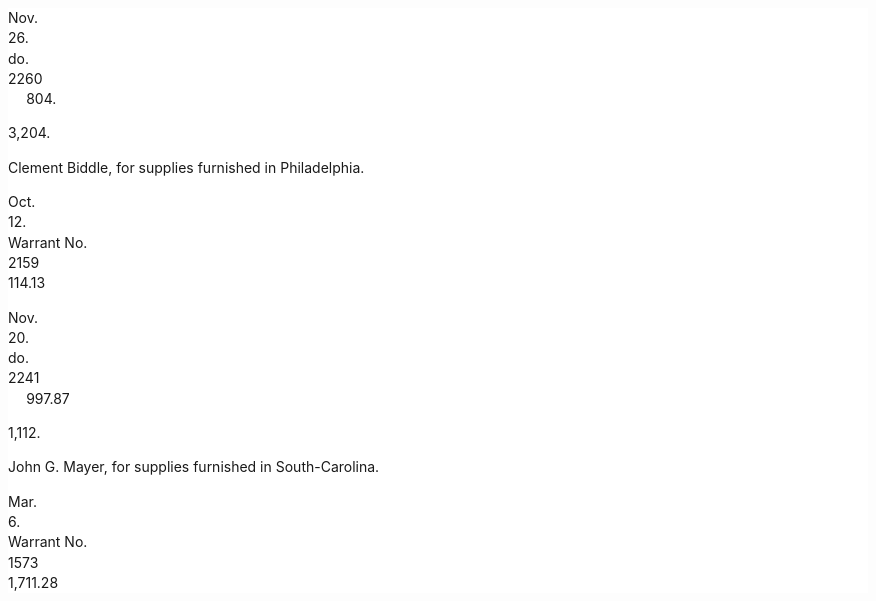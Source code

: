   
Nov.  
26.  
do.  
2260  
  804.    
  
  
  
  
  
  
  
  
  
  
3,204.    
  
  
  
  
  
  
Clement Biddle, for supplies furnished in Philadelphia.  
  
  
  
  
  
Oct.  
12.  
Warrant No.  
2159  
114.13  
  
  
  
  
  
Nov.  
20.  
do.  
2241  
  997.87  
  
  
  
  
  
  
  
  
  
  
1,112.    
  
  
  
  
  
  
John G. Mayer, for supplies furnished in South-Carolina.  
  
  
  
  
  
Mar.  
6.  
Warrant No.  
1573  
1,711.28  
  
